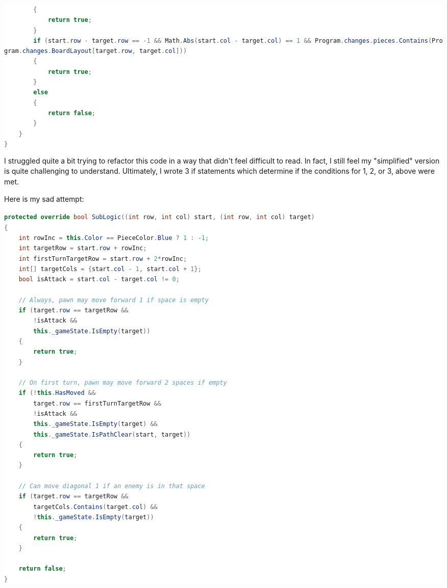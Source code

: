 ```csharp
        {
            return true;
        }
        if (start.row - target.row == -1 && Math.Abs(start.col - target.col) == 1 && Program.changes.pieces.Contains(Program.changes.BoardLayout[target.row, target.col]))
        {
            return true;
        }
        else
        {
            return false;
        }
    }
}
```

I struggled quite a bit trying to refactor this code in a way that didn't feel
difficult to read. In fact, I still feel my "simplified" version is quite
challenging to understand. Ultimately, I wrote 3 if statements which determine
if the conditions for 1, 2, or 3, above were met.

Here is my sad attempt:

```csharp
protected override bool SubLogic((int row, int col) start, (int row, int col) target)
{
    int rowInc = this.Color == PieceColor.Blue ? 1 : -1;
    int targetRow = start.row + rowInc;
    int firstTurnTargetRow = start.row + 2*rowInc;
    int[] targetCols = {start.col - 1, start.col + 1};
    bool isAttack = start.col - target.col != 0;

    // Always, pawn may move forward 1 if space is empty
    if (target.row == targetRow &&
        !isAttack &&
        this._gameState.IsEmpty(target))
    {
        return true;
    }

    // On first turn, pawn may move forward 2 spaces if empty
    if (!this.HasMoved &&
        target.row == firstTurnTargetRow &&
        !isAttack && 
        this._gameState.IsEmpty(target) &&
        this._gameState.IsPathClear(start, target))
    {
        return true;
    }

    // Can move diagonal 1 if an enemy is in that space
    if (target.row == targetRow &&
        targetCols.Contains(target.col) &&
        !this._gameState.IsEmpty(target))
    {
        return true;
    }

    return false;
}
```
